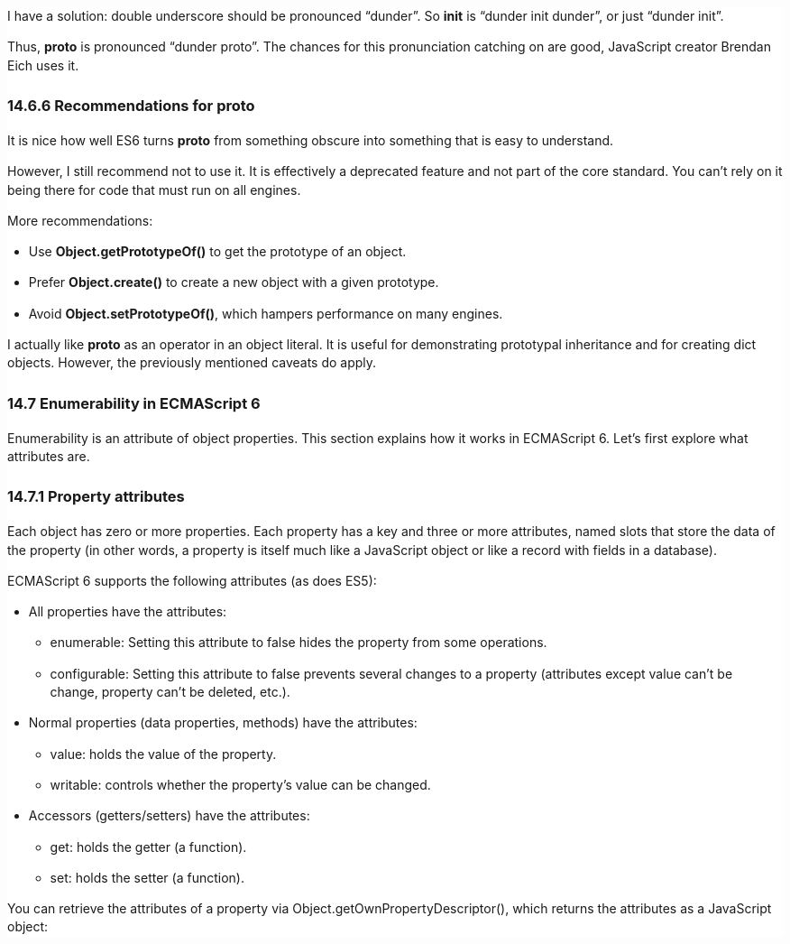 I have a solution: double underscore should be pronounced “dunder”. So __init__ is “dunder init dunder”, or just “dunder init”.

Thus, __proto__ is pronounced “dunder proto”. The chances for this pronunciation catching on are good, JavaScript creator Brendan Eich uses it.


### 14.6.6 Recommendations for __proto__

It is nice how well ES6 turns __proto__ from something obscure into something that is easy to understand.

However, I still recommend not to use it. It is effectively a deprecated feature and not part of the core standard. You can’t rely on it being there for code that must run on all engines.

More recommendations:

* Use **Object.getPrototypeOf()** to get the prototype of an object.

* Prefer **Object.create()** to create a new object with a given prototype.

* Avoid **Object.setPrototypeOf()**, which hampers performance on many engines.

I actually like __proto__ as an operator in an object literal. It is useful for demonstrating prototypal inheritance and for creating dict objects. However, the previously mentioned caveats do apply.

### 14.7 Enumerability in ECMAScript 6

Enumerability is an attribute of object properties. This section explains how it works in ECMAScript 6. Let’s first explore what attributes are.

### 14.7.1 Property attributes

Each object has zero or more properties. Each property has a key and three or more attributes, named slots that store the data of the property (in other words, a property is itself much like a JavaScript object or like a record with fields in a database).

ECMAScript 6 supports the following attributes (as does ES5):

  * All properties have the attributes:

    * enumerable: Setting this attribute to false hides the property from some operations.

    * configurable: Setting this attribute to false prevents several changes to a property (attributes except value can’t be change, property can’t be deleted, etc.).

  * Normal properties (data properties, methods) have the attributes:

    * value: holds the value of the property.

    * writable: controls whether the property’s value can be changed.

  * Accessors (getters/setters) have the attributes:

    * get: holds the getter (a function).

    * set: holds the setter (a function).

You can retrieve the attributes of a property via Object.getOwnPropertyDescriptor(), which returns the attributes as a JavaScript object:
